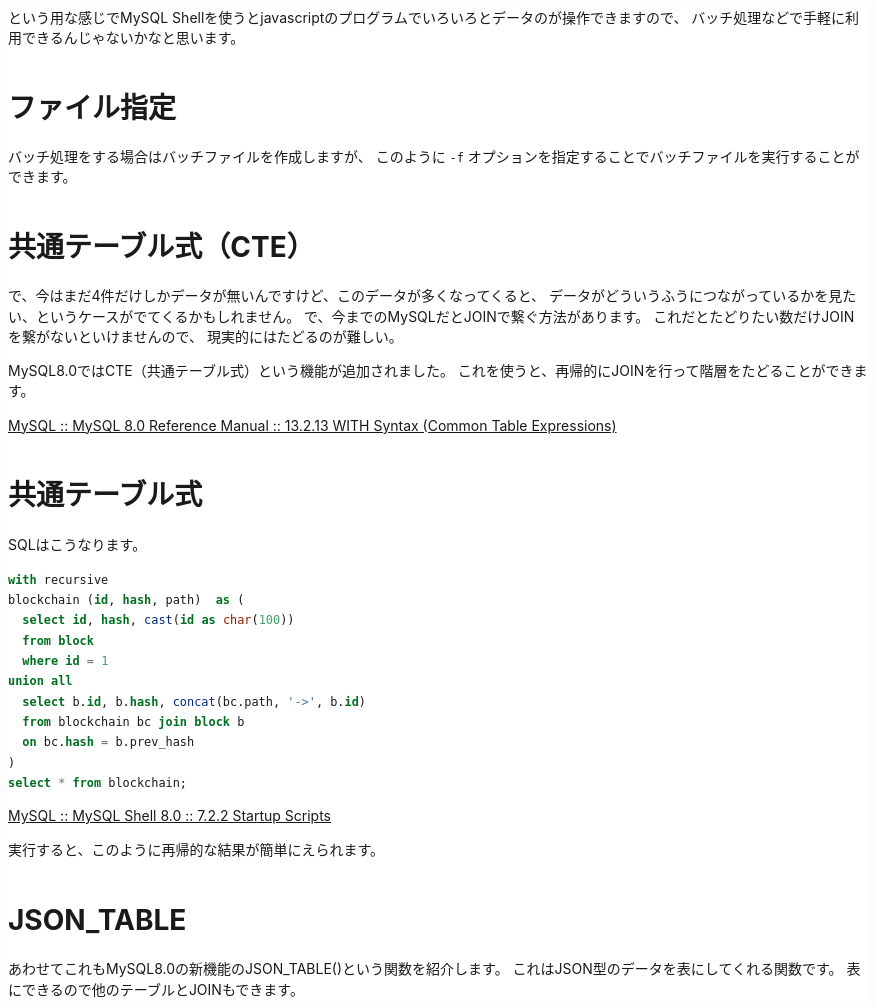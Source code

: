 
という用な感じでMySQL Shellを使うとjavascriptのプログラムでいろいろとデータのが操作できますので、
バッチ処理などで手軽に利用できるんじゃないかなと思います。

# ファイル指定

バッチ処理をする場合はバッチファイルを作成しますが、
このように `-f` オプションを指定することでバッチファイルを実行することができます。

# 共通テーブル式（CTE）

で、今はまだ4件だけしかデータが無いんですけど、このデータが多くなってくると、
データがどういうふうにつながっているかを見たい、というケースがでてくるかもしれません。
で、今までのMySQLだとJOINで繋ぐ方法があります。
これだとたどりたい数だけJOINを繋がないといけませんので、
現実的にはたどるのが難しい。

MySQL8.0ではCTE（共通テーブル式）という機能が追加されました。
これを使うと、再帰的にJOINを行って階層をたどることができます。

[MySQL :: MySQL 8.0 Reference Manual :: 13.2.13 WITH Syntax (Common Table Expressions)](https://dev.mysql.com/doc/refman/8.0/en/with.html)

# 共通テーブル式

SQLはこうなります。

```sql
with recursive
blockchain (id, hash, path)  as (
  select id, hash, cast(id as char(100))
  from block
  where id = 1
union all
  select b.id, b.hash, concat(bc.path, '->', b.id)
  from blockchain bc join block b
  on bc.hash = b.prev_hash
)
select * from blockchain;                        
```


[MySQL :: MySQL Shell 8.0 :: 7.2.2 Startup Scripts](https://dev.mysql.com/doc/mysql-shell/8.0/en/mysql-shell-startup-scripts.html)

実行すると、このように再帰的な結果が簡単にえられます。


# JSON_TABLE

あわせてこれもMySQL8.0の新機能のJSON_TABLE()という関数を紹介します。
これはJSON型のデータを表にしてくれる関数です。
表にできるので他のテーブルとJOINもできます。
